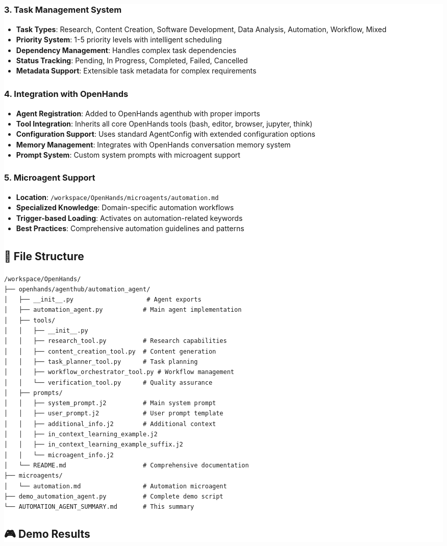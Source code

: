 ### **3. Task Management System**
- **Task Types**: Research, Content Creation, Software Development, Data Analysis, Automation, Workflow, Mixed
- **Priority System**: 1-5 priority levels with intelligent scheduling
- **Dependency Management**: Handles complex task dependencies
- **Status Tracking**: Pending, In Progress, Completed, Failed, Cancelled
- **Metadata Support**: Extensible task metadata for complex requirements

### **4. Integration with OpenHands**
- **Agent Registration**: Added to OpenHands agenthub with proper imports
- **Tool Integration**: Inherits all core OpenHands tools (bash, editor, browser, jupyter, think)
- **Configuration Support**: Uses standard AgentConfig with extended configuration options
- **Memory Management**: Integrates with OpenHands conversation memory system
- **Prompt System**: Custom system prompts with microagent support

### **5. Microagent Support**
- **Location**: `/workspace/OpenHands/microagents/automation.md`
- **Specialized Knowledge**: Domain-specific automation workflows
- **Trigger-based Loading**: Activates on automation-related keywords
- **Best Practices**: Comprehensive automation guidelines and patterns

## 📁 File Structure

```
/workspace/OpenHands/
├── openhands/agenthub/automation_agent/
│   ├── __init__.py                    # Agent exports
│   ├── automation_agent.py           # Main agent implementation
│   ├── tools/
│   │   ├── __init__.py
│   │   ├── research_tool.py          # Research capabilities
│   │   ├── content_creation_tool.py  # Content generation
│   │   ├── task_planner_tool.py      # Task planning
│   │   ├── workflow_orchestrator_tool.py # Workflow management
│   │   └── verification_tool.py      # Quality assurance
│   ├── prompts/
│   │   ├── system_prompt.j2          # Main system prompt
│   │   ├── user_prompt.j2            # User prompt template
│   │   ├── additional_info.j2        # Additional context
│   │   ├── in_context_learning_example.j2
│   │   ├── in_context_learning_example_suffix.j2
│   │   └── microagent_info.j2
│   └── README.md                     # Comprehensive documentation
├── microagents/
│   └── automation.md                 # Automation microagent
├── demo_automation_agent.py          # Complete demo script
└── AUTOMATION_AGENT_SUMMARY.md       # This summary
```

## 🎮 Demo Results
